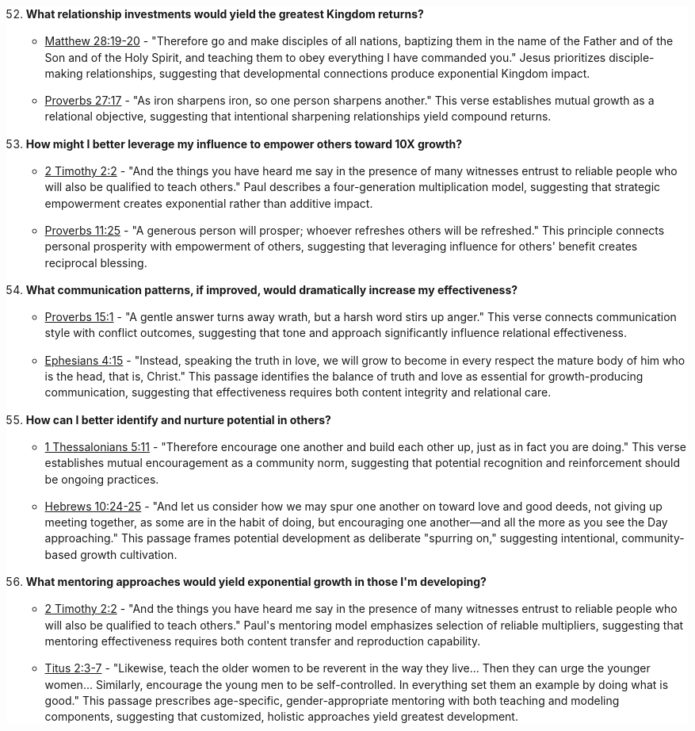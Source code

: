 52. **What relationship investments would yield the greatest Kingdom returns?**

    - [Matthew 28:19-20](https://www.bibleref.com/Matthew/28/Matthew-28-19.html) - "Therefore go and make disciples of all nations, baptizing them in the name of the Father and of the Son and of the Holy Spirit, and teaching them to obey everything I have commanded you." Jesus prioritizes disciple-making relationships, suggesting that developmental connections produce exponential Kingdom impact.
    
    - [Proverbs 27:17](https://www.bibleref.com/Proverbs/27/Proverbs-27-17.html) - "As iron sharpens iron, so one person sharpens another." This verse establishes mutual growth as a relational objective, suggesting that intentional sharpening relationships yield compound returns.

53. **How might I better leverage my influence to empower others toward 10X growth?**

    - [2 Timothy 2:2](https://www.bibleref.com/2-Timothy/2/2-Timothy-2-2.html) - "And the things you have heard me say in the presence of many witnesses entrust to reliable people who will also be qualified to teach others." Paul describes a four-generation multiplication model, suggesting that strategic empowerment creates exponential rather than additive impact.
    
    - [Proverbs 11:25](https://www.bibleref.com/Proverbs/11/Proverbs-11-25.html) - "A generous person will prosper; whoever refreshes others will be refreshed." This principle connects personal prosperity with empowerment of others, suggesting that leveraging influence for others' benefit creates reciprocal blessing.

54. **What communication patterns, if improved, would dramatically increase my effectiveness?**

    - [Proverbs 15:1](https://www.bibleref.com/Proverbs/15/Proverbs-15-1.html) - "A gentle answer turns away wrath, but a harsh word stirs up anger." This verse connects communication style with conflict outcomes, suggesting that tone and approach significantly influence relational effectiveness.
    
    - [Ephesians 4:15](https://www.bibleref.com/Ephesians/4/Ephesians-4-15.html) - "Instead, speaking the truth in love, we will grow to become in every respect the mature body of him who is the head, that is, Christ." This passage identifies the balance of truth and love as essential for growth-producing communication, suggesting that effectiveness requires both content integrity and relational care.

55. **How can I better identify and nurture potential in others?**

    - [1 Thessalonians 5:11](https://www.bibleref.com/1-Thessalonians/5/1-Thessalonians-5-11.html) - "Therefore encourage one another and build each other up, just as in fact you are doing." This verse establishes mutual encouragement as a community norm, suggesting that potential recognition and reinforcement should be ongoing practices.
    
    - [Hebrews 10:24-25](https://www.bibleref.com/Hebrews/10/Hebrews-10-24.html) - "And let us consider how we may spur one another on toward love and good deeds, not giving up meeting together, as some are in the habit of doing, but encouraging one another—and all the more as you see the Day approaching." This passage frames potential development as deliberate "spurring on," suggesting intentional, community-based growth cultivation.

56. **What mentoring approaches would yield exponential growth in those I'm developing?**

    - [2 Timothy 2:2](https://www.bibleref.com/2-Timothy/2/2-Timothy-2-2.html) - "And the things you have heard me say in the presence of many witnesses entrust to reliable people who will also be qualified to teach others." Paul's mentoring model emphasizes selection of reliable multipliers, suggesting that mentoring effectiveness requires both content transfer and reproduction capability.
    
    - [Titus 2:3-7](https://www.bibleref.com/Titus/2/Titus-2-3.html) - "Likewise, teach the older women to be reverent in the way they live... Then they can urge the younger women... Similarly, encourage the young men to be self-controlled. In everything set them an example by doing what is good." This passage prescribes age-specific, gender-appropriate mentoring with both teaching and modeling components, suggesting that customized, holistic approaches yield greatest development.
